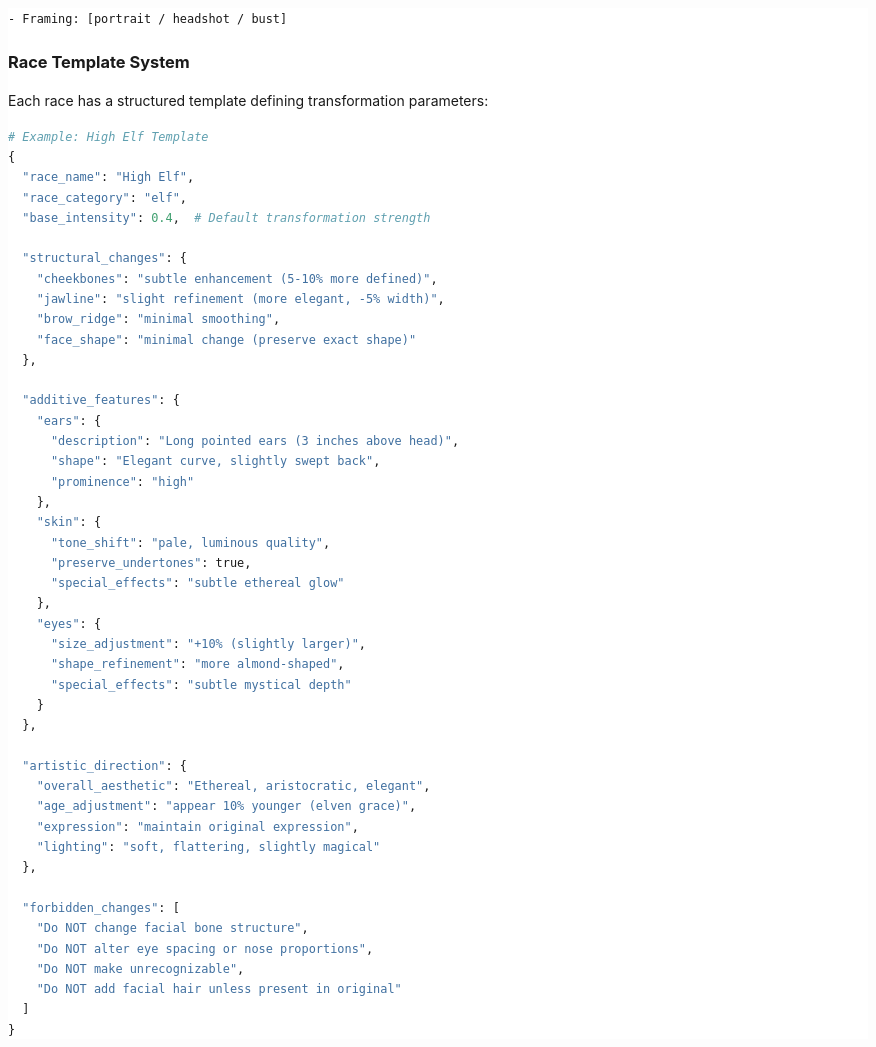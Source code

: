 ```
- Framing: [portrait / headshot / bust]
```

### Race Template System

Each race has a structured template defining transformation parameters:

```python
# Example: High Elf Template
{
  "race_name": "High Elf",
  "race_category": "elf",
  "base_intensity": 0.4,  # Default transformation strength

  "structural_changes": {
    "cheekbones": "subtle enhancement (5-10% more defined)",
    "jawline": "slight refinement (more elegant, -5% width)",
    "brow_ridge": "minimal smoothing",
    "face_shape": "minimal change (preserve exact shape)"
  },

  "additive_features": {
    "ears": {
      "description": "Long pointed ears (3 inches above head)",
      "shape": "Elegant curve, slightly swept back",
      "prominence": "high"
    },
    "skin": {
      "tone_shift": "pale, luminous quality",
      "preserve_undertones": true,
      "special_effects": "subtle ethereal glow"
    },
    "eyes": {
      "size_adjustment": "+10% (slightly larger)",
      "shape_refinement": "more almond-shaped",
      "special_effects": "subtle mystical depth"
    }
  },

  "artistic_direction": {
    "overall_aesthetic": "Ethereal, aristocratic, elegant",
    "age_adjustment": "appear 10% younger (elven grace)",
    "expression": "maintain original expression",
    "lighting": "soft, flattering, slightly magical"
  },

  "forbidden_changes": [
    "Do NOT change facial bone structure",
    "Do NOT alter eye spacing or nose proportions",
    "Do NOT make unrecognizable",
    "Do NOT add facial hair unless present in original"
  ]
}
```
